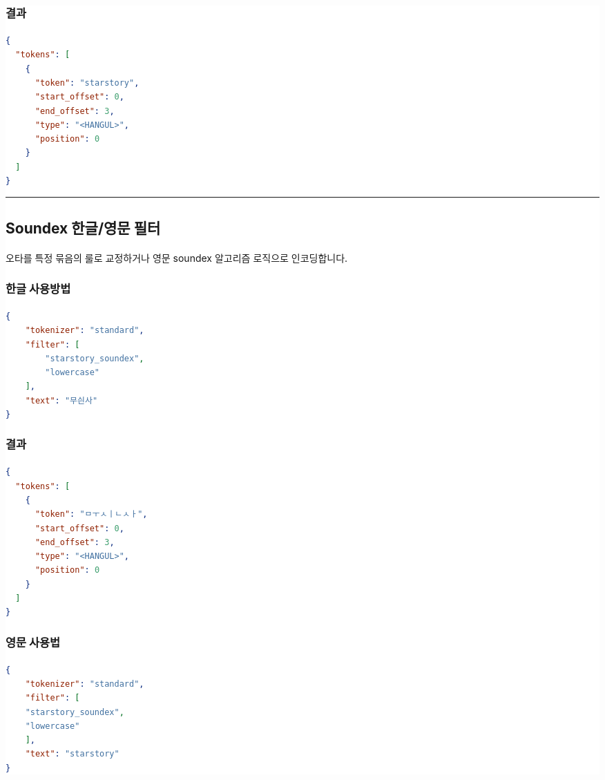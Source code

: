 ### 결과
```json
{  
  "tokens": [  
    {  
      "token": "starstory",
      "start_offset": 0,
      "end_offset": 3,
      "type": "<HANGUL>",
      "position": 0
    }
  ]
}
```

------
## Soundex 한글/영문 필터
오타를 특정 묶음의 룰로 교정하거나 영문 soundex 알고리즘 로직으로 인코딩합니다.

### 한글 사용방법
```json
{
    "tokenizer": "standard",
    "filter": [
        "starstory_soundex",
        "lowercase"
    ],
    "text": "무싄사"
}
```

### 결과
```json
{  
  "tokens": [  
    {  
      "token": "ㅁㅜㅅㅣㄴㅅㅏ",
      "start_offset": 0,
      "end_offset": 3,
      "type": "<HANGUL>",
      "position": 0
    }
  ]
}
```

### 영문 사용법
```json
{
    "tokenizer": "standard",
    "filter": [
    "starstory_soundex",
    "lowercase"
    ],
    "text": "starstory"
}
```
